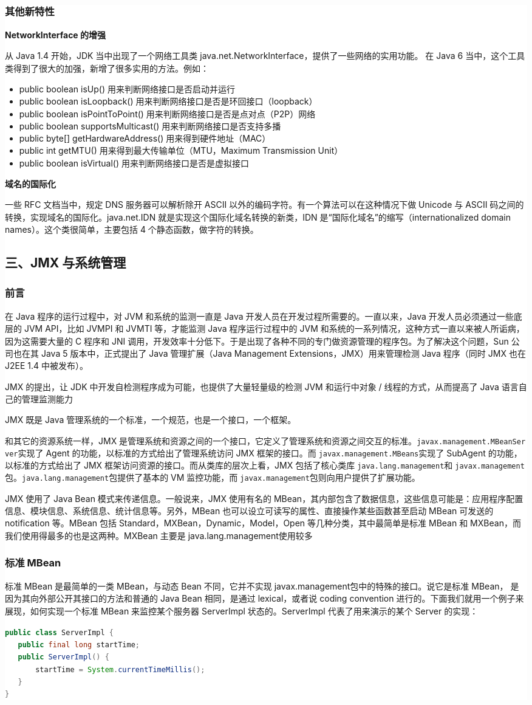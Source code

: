 ### 其他新特性

**NetworkInterface 的增强**

从 Java 1.4 开始，JDK 当中出现了一个网络工具类 java.net.NetworkInterface，提供了一些网络的实用功能。 在 Java 6 当中，这个工具类得到了很大的加强，新增了很多实用的方法。例如：

- public boolean isUp() 用来判断网络接口是否启动并运行
- public boolean isLoopback() 用来判断网络接口是否是环回接口（loopback）
- public boolean isPointToPoint() 用来判断网络接口是否是点对点（P2P）网络
- public boolean supportsMulticast() 用来判断网络接口是否支持多播
- public byte[] getHardwareAddress() 用来得到硬件地址（MAC）
- public int getMTU() 用来得到最大传输单位（MTU，Maximum Transmission Unit）
- public boolean isVirtual() 用来判断网络接口是否是虚拟接口
 
**域名的国际化**

一些 RFC 文档当中，规定 DNS 服务器可以解析除开 ASCII 以外的编码字符。有一个算法可以在这种情况下做 Unicode 与 ASCII 码之间的转换，实现域名的国际化。java.net.IDN 就是实现这个国际化域名转换的新类，IDN 是“国际化域名”的缩写（internationalized domain names）。这个类很简单，主要包括 4 个静态函数，做字符的转换。

<a id='jmx'></a>

## 三、JMX 与系统管理

### 前言

在 Java 程序的运行过程中，对 JVM 和系统的监测一直是 Java 开发人员在开发过程所需要的。一直以来，Java 开发人员必须通过一些底层的 JVM API，比如 JVMPI 和 JVMTI 等，才能监测 Java 程序运行过程中的 JVM 和系统的一系列情况，这种方式一直以来被人所诟病，因为这需要大量的 C 程序和 JNI 调用，开发效率十分低下。于是出现了各种不同的专门做资源管理的程序包。为了解决这个问题，Sun 公司也在其 Java 5 版本中，正式提出了 Java 管理扩展（Java Management Extensions，JMX）用来管理检测 Java 程序（同时 JMX 也在 J2EE 1.4 中被发布）。

JMX 的提出，让 JDK 中开发自检测程序成为可能，也提供了大量轻量级的检测 JVM 和运行中对象 / 线程的方式，从而提高了 Java 语言自己的管理监测能力

JMX 既是 Java 管理系统的一个标准，一个规范，也是一个接口，一个框架。

和其它的资源系统一样，JMX 是管理系统和资源之间的一个接口，它定义了管理系统和资源之间交互的标准。`javax.management.MBeanServer`实现了 Agent 的功能，以标准的方式给出了管理系统访问 JMX 框架的接口。而 `javax.management.MBeans`实现了 SubAgent 的功能，以标准的方式给出了 JMX 框架访问资源的接口。而从类库的层次上看，JMX 包括了核心类库 `java.lang.management`和 `javax.management`包。`java.lang.management`包提供了基本的 VM 监控功能，而 `javax.management`包则向用户提供了扩展功能。

JMX 使用了 Java Bean 模式来传递信息。一般说来，JMX 使用有名的 MBean，其内部包含了数据信息，这些信息可能是：应用程序配置信息、模块信息、系统信息、统计信息等。另外，MBean 也可以设立可读写的属性、直接操作某些函数甚至启动 MBean 可发送的 notification 等。MBean 包括 Standard，MXBean，Dynamic，Model，Open 等几种分类，其中最简单是标准 MBean 和 MXBean，而我们使用得最多的也是这两种。MXBean 主要是 java.lang.management使用较多

### 标准 MBean

标准 MBean 是最简单的一类 MBean，与动态 Bean 不同，它并不实现 javax.management包中的特殊的接口。说它是标准 MBean， 是因为其向外部公开其接口的方法和普通的 Java Bean 相同，是通过 lexical，或者说 coding convention 进行的。下面我们就用一个例子来展现，如何实现一个标准 MBean 来监控某个服务器 ServerImpl 状态的。ServerImpl 代表了用来演示的某个 Server 的实现：

```java
public class ServerImpl { 
   public final long startTime; 
   public ServerImpl() { 
       startTime = System.currentTimeMillis(); 
   } 
}
```
